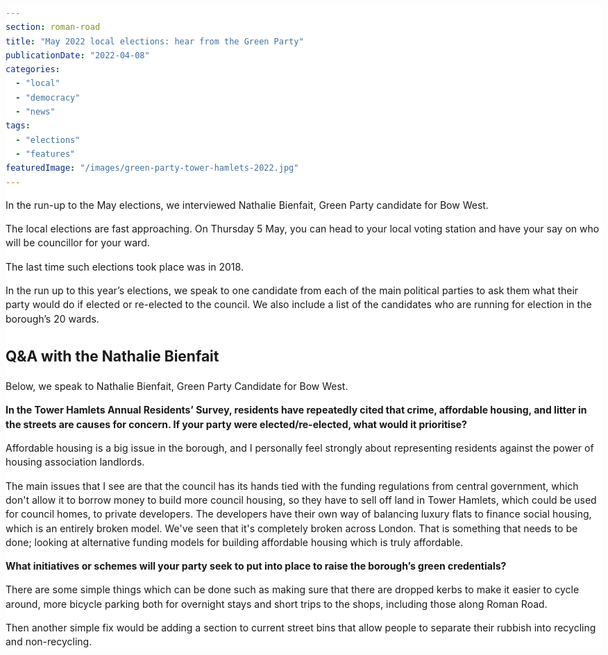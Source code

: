 ```yaml
---
section: roman-road
title: "May 2022 local elections: hear from the Green Party"
publicationDate: "2022-04-08"
categories: 
  - "local"
  - "democracy"
  - "news"
tags: 
  - "elections"
  - "features"
featuredImage: "/images/green-party-tower-hamlets-2022.jpg"
---
```


In the run-up to the May elections, we interviewed Nathalie Bienfait, Green Party candidate for Bow West.

The local elections are fast approaching. On Thursday 5 May, you can head to your local voting station and have your say on who will be councillor for your ward.

The last time such elections took place was in 2018.

In the run up to this year’s elections, we speak to one candidate from each of the main political parties to ask them what their party would do if elected or re-elected to the council. We also include a list of the candidates who are running for election in the borough’s 20 wards.

## Q&A with the Nathalie Bienfait

Below, we speak to Nathalie Bienfait, Green Party Candidate for Bow West.

**In the Tower Hamlets Annual Residents’ Survey, residents have repeatedly cited that crime, affordable housing, and litter in the streets are causes for concern. If your party were elected/re-elected, what would it prioritise?** 

Affordable housing is a big issue in the borough, and I personally feel strongly about representing residents against the power of housing association landlords.

The main issues that I see are that the council has its hands tied with the funding regulations from central government, which don't allow it to borrow money to build more council housing, so they have to sell off land in Tower Hamlets, which could be used for council homes, to private developers. The developers have their own way of balancing luxury flats to finance social housing, which is an entirely broken model. We've seen that it's completely broken across London. That is something that needs to be done; looking at alternative funding models for building affordable housing which is truly affordable.

**What initiatives or schemes will your party seek to put into place to raise the borough’s green credentials?** 

There are some simple things which can be done such as making sure that there are dropped kerbs to make it easier to cycle around, more bicycle parking both for overnight stays and short trips to the shops, including those along Roman Road.

Then another simple fix would be adding a section to current street bins that allow people to separate their rubbish into recycling and non-recycling.
